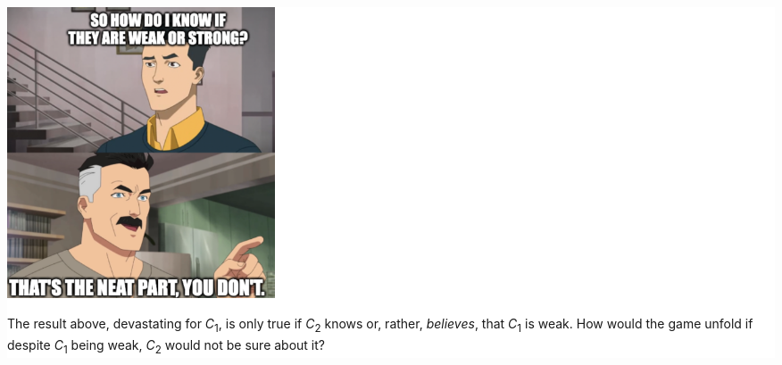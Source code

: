<img src="images/neat_part.png" alt="drawing" style="width:300px;"/>
</p>

The result above, devastating for $C_1$, is only true if $C_2$ knows or, rather, *believes*, that $C_1$ is weak. How would the game unfold if despite $C_1$ being weak, $C_2$ would not be sure about it? 
